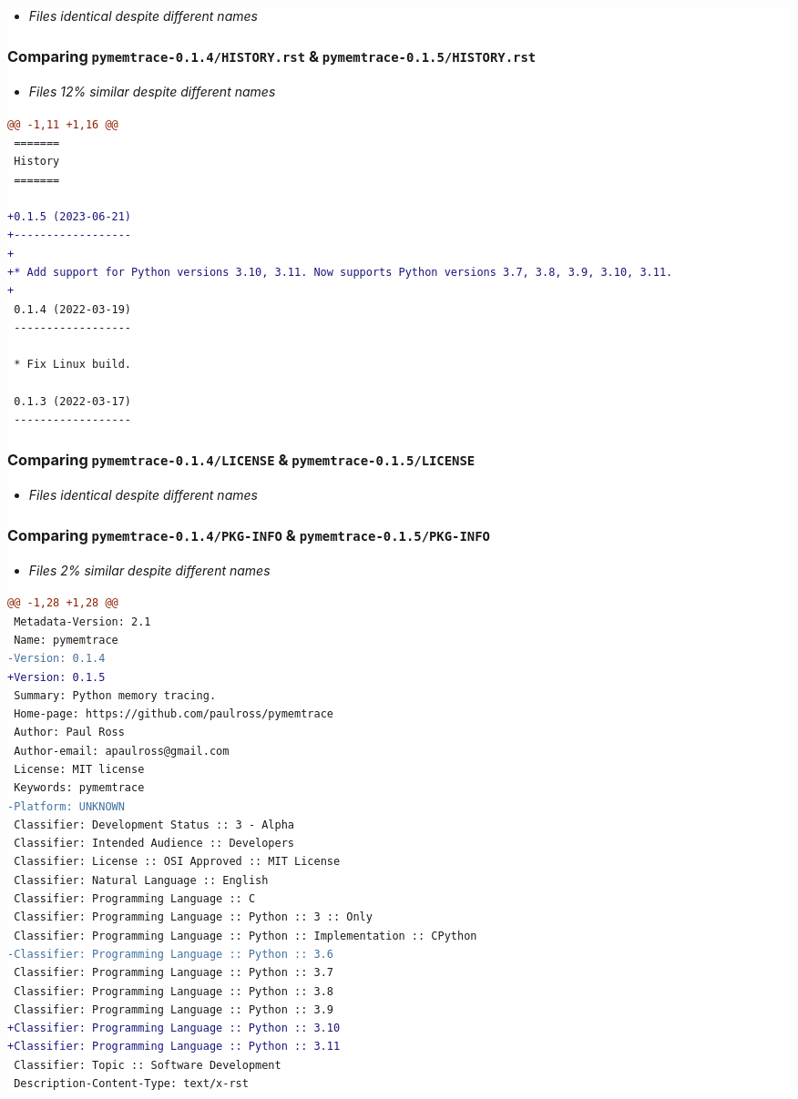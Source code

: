  * *Files identical despite different names*

### Comparing `pymemtrace-0.1.4/HISTORY.rst` & `pymemtrace-0.1.5/HISTORY.rst`

 * *Files 12% similar despite different names*

```diff
@@ -1,11 +1,16 @@
 =======
 History
 =======
 
+0.1.5 (2023-06-21)
+------------------
+
+* Add support for Python versions 3.10, 3.11. Now supports Python versions 3.7, 3.8, 3.9, 3.10, 3.11.
+
 0.1.4 (2022-03-19)
 ------------------
 
 * Fix Linux build.
 
 0.1.3 (2022-03-17)
 ------------------
```

### Comparing `pymemtrace-0.1.4/LICENSE` & `pymemtrace-0.1.5/LICENSE`

 * *Files identical despite different names*

### Comparing `pymemtrace-0.1.4/PKG-INFO` & `pymemtrace-0.1.5/PKG-INFO`

 * *Files 2% similar despite different names*

```diff
@@ -1,28 +1,28 @@
 Metadata-Version: 2.1
 Name: pymemtrace
-Version: 0.1.4
+Version: 0.1.5
 Summary: Python memory tracing.
 Home-page: https://github.com/paulross/pymemtrace
 Author: Paul Ross
 Author-email: apaulross@gmail.com
 License: MIT license
 Keywords: pymemtrace
-Platform: UNKNOWN
 Classifier: Development Status :: 3 - Alpha
 Classifier: Intended Audience :: Developers
 Classifier: License :: OSI Approved :: MIT License
 Classifier: Natural Language :: English
 Classifier: Programming Language :: C
 Classifier: Programming Language :: Python :: 3 :: Only
 Classifier: Programming Language :: Python :: Implementation :: CPython
-Classifier: Programming Language :: Python :: 3.6
 Classifier: Programming Language :: Python :: 3.7
 Classifier: Programming Language :: Python :: 3.8
 Classifier: Programming Language :: Python :: 3.9
+Classifier: Programming Language :: Python :: 3.10
+Classifier: Programming Language :: Python :: 3.11
 Classifier: Topic :: Software Development
 Description-Content-Type: text/x-rst
```